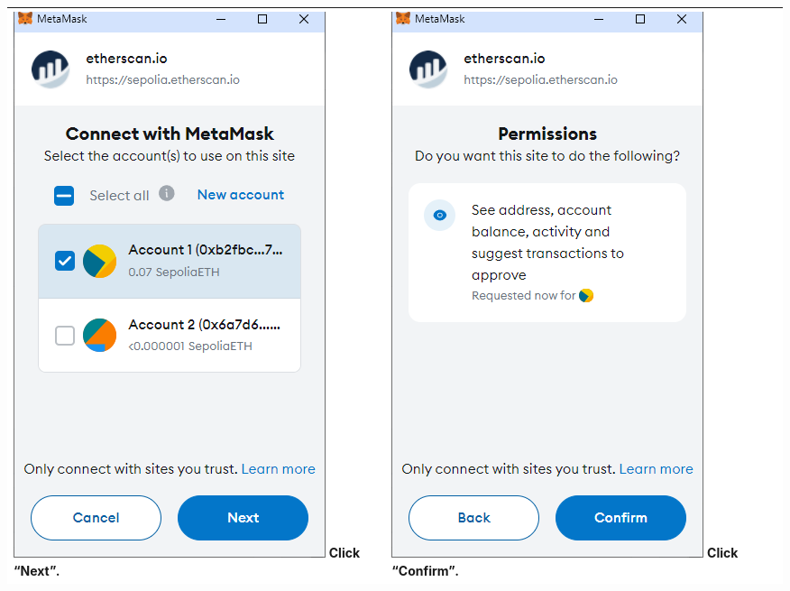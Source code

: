 | ![](.guides/img/04/image21.png) Click “Next”. | ![](.guides/img/04/image22.png) Click “Confirm”. |
| :---- | :---- |
